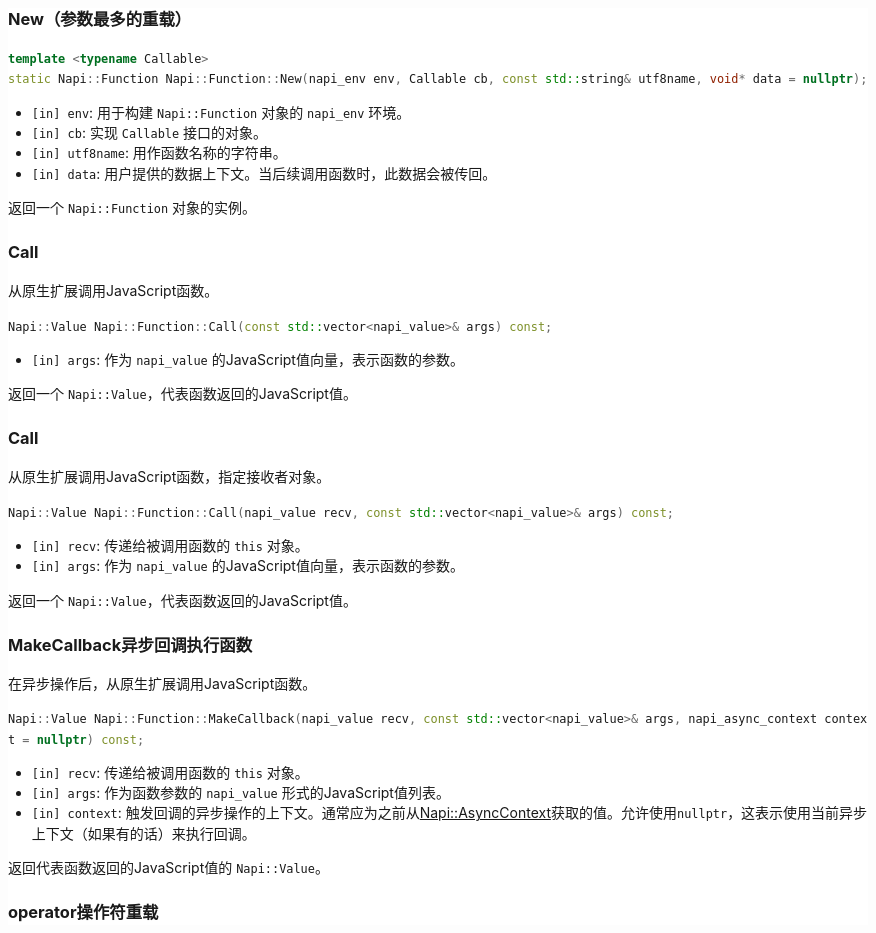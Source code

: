 ### New（参数最多的重载）

```cpp
template <typename Callable>
static Napi::Function Napi::Function::New(napi_env env, Callable cb, const std::string& utf8name, void* data = nullptr);
```

- `[in] env`: 用于构建 `Napi::Function` 对象的 `napi_env` 环境。
- `[in] cb`: 实现 `Callable` 接口的对象。
- `[in] utf8name`: 用作函数名称的字符串。
- `[in] data`: 用户提供的数据上下文。当后续调用函数时，此数据会被传回。

返回一个 `Napi::Function` 对象的实例。

### Call

从原生扩展调用JavaScript函数。

```cpp
Napi::Value Napi::Function::Call(const std::vector<napi_value>& args) const;
```

- `[in] args`: 作为 `napi_value` 的JavaScript值向量，表示函数的参数。

返回一个 `Napi::Value`，代表函数返回的JavaScript值。

### Call

从原生扩展调用JavaScript函数，指定接收者对象。

```cpp
Napi::Value Napi::Function::Call(napi_value recv, const std::vector<napi_value>& args) const;
```

- `[in] recv`: 传递给被调用函数的 `this` 对象。
- `[in] args`: 作为 `napi_value` 的JavaScript值向量，表示函数的参数。

返回一个 `Napi::Value`，代表函数返回的JavaScript值。

### MakeCallback异步回调执行函数

在异步操作后，从原生扩展调用JavaScript函数。

```cpp
Napi::Value Napi::Function::MakeCallback(napi_value recv, const std::vector<napi_value>& args, napi_async_context context = nullptr) const;
```

- `[in] recv`: 传递给被调用函数的 `this` 对象。
- `[in] args`: 作为函数参数的 `napi_value` 形式的JavaScript值列表。
- `[in] context`: 触发回调的异步操作的上下文。通常应为之前从[Napi::AsyncContext](async_context.md)获取的值。允许使用`nullptr`，这表示使用当前异步上下文（如果有的话）来执行回调。

返回代表函数返回的JavaScript值的 `Napi::Value`。

### operator操作符重载
